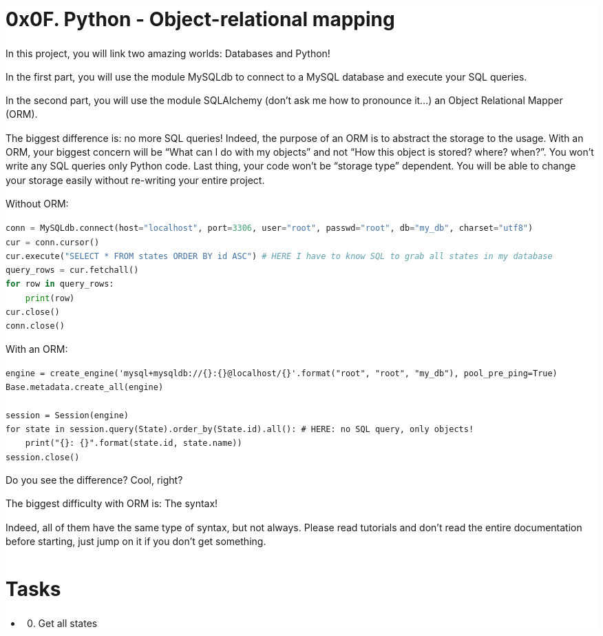 # 0x0F. Python - Object-relational mapping

In this project, you will link two amazing worlds: Databases and Python!

In the first part, you will use the module MySQLdb to connect to a MySQL database and execute your SQL queries.

In the second part, you will use the module SQLAlchemy (don’t ask me how to pronounce it…) an Object Relational Mapper (ORM).

The biggest difference is: no more SQL queries! Indeed, the purpose of an ORM is to abstract the storage to the usage. With an ORM, your biggest concern will be “What can I do with my objects” and not “How this object is stored? where? when?”. You won’t write any SQL queries only Python code. Last thing, your code won’t be “storage type” dependent. You will be able to change your storage easily without re-writing your entire project.

Without ORM:

```python
conn = MySQLdb.connect(host="localhost", port=3306, user="root", passwd="root", db="my_db", charset="utf8")
cur = conn.cursor()
cur.execute("SELECT * FROM states ORDER BY id ASC") # HERE I have to know SQL to grab all states in my database
query_rows = cur.fetchall()
for row in query_rows:
    print(row)
cur.close()
conn.close()
```

With an ORM:

```python3
engine = create_engine('mysql+mysqldb://{}:{}@localhost/{}'.format("root", "root", "my_db"), pool_pre_ping=True)
Base.metadata.create_all(engine)

session = Session(engine)
for state in session.query(State).order_by(State.id).all(): # HERE: no SQL query, only objects!
    print("{}: {}".format(state.id, state.name))
session.close()
```

Do you see the difference? Cool, right?

The biggest difficulty with ORM is: The syntax!

Indeed, all of them have the same type of syntax, but not always. Please read tutorials and don’t read the entire documentation before starting, just jump on it if you don’t get something.

# Tasks

-   0. Get all states
